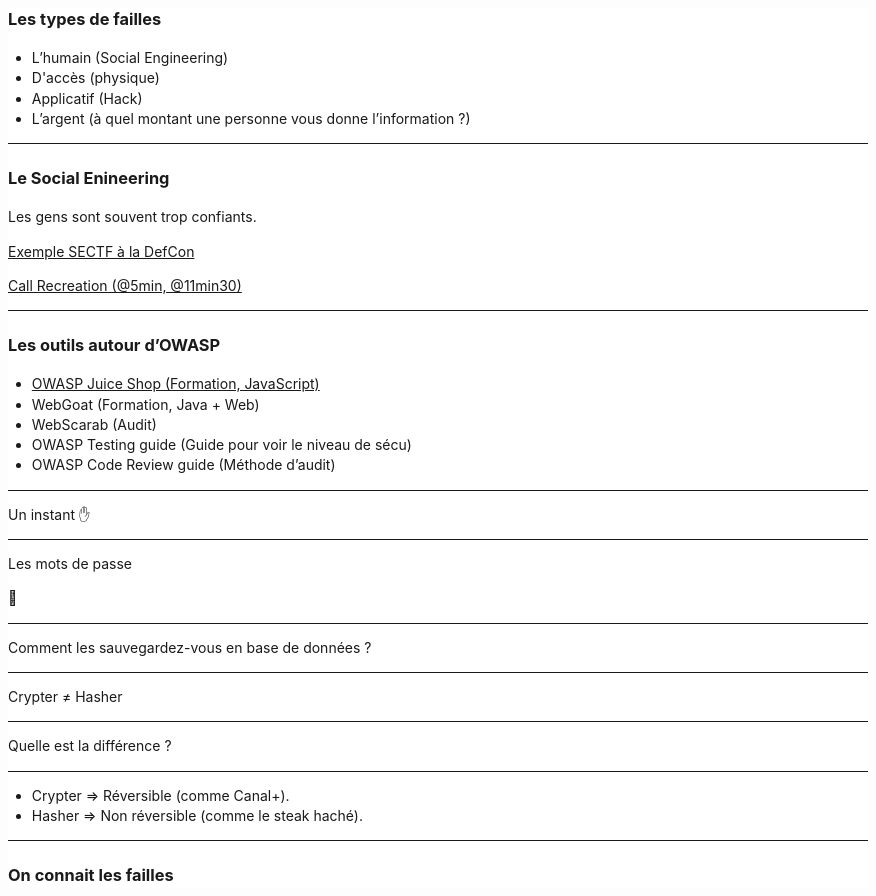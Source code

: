 
### Les types de failles

- L’humain (Social Engineering)
- D'accès (physique)
- Applicatif (Hack)
- L’argent (à quel montant une personne vous donne l’information ?)

---

### Le Social Enineering

Les gens sont souvent trop confiants.

[Exemple SECTF à la DefCon](https://www.youtube.com/watch?v=-FSLaHKoCNE)

[Call Recreation (@5min, @11min30)](https://share.vidyard.com/watch/i46XF6N6rpR9KMaorihFQw)

---

### Les outils autour d’OWASP

- [OWASP Juice Shop (Formation, JavaScript)](https://owasp.org/www-project-juice-shop/)
- WebGoat (Formation, Java + Web)
- WebScarab (Audit)
- OWASP Testing guide (Guide pour voir le niveau de sécu)
- OWASP Code Review guide (Méthode d’audit)

---

Un instant ✋

---

Les mots de passe

🔐

---

Comment les sauvegardez-vous en base de données ?

---

Crypter ≠ Hasher

---

Quelle est la différence ?

---

- Crypter => Réversible (comme Canal+).
- Hasher => Non réversible (comme le steak haché).

---

### On connait les failles
